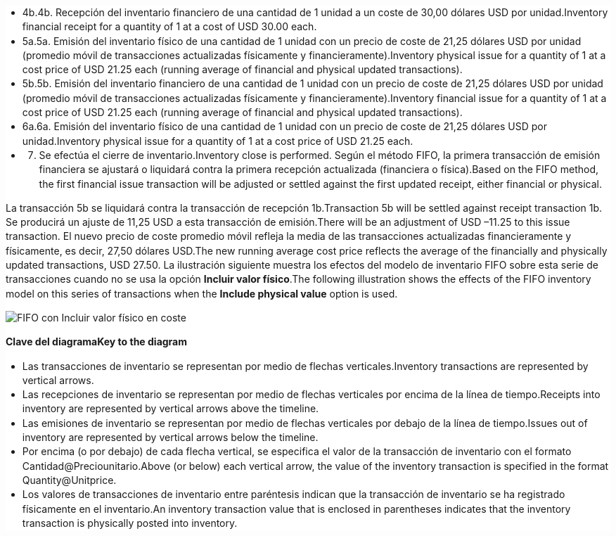 -   <span data-ttu-id="2c7b5-170">4b.</span><span class="sxs-lookup"><span data-stu-id="2c7b5-170">4b.</span></span> <span data-ttu-id="2c7b5-171">Recepción del inventario financiero de una cantidad de 1 unidad a un coste de 30,00 dólares USD por unidad.</span><span class="sxs-lookup"><span data-stu-id="2c7b5-171">Inventory financial receipt for a quantity of 1 at a cost of USD 30.00 each.</span></span>
-   <span data-ttu-id="2c7b5-172">5a.</span><span class="sxs-lookup"><span data-stu-id="2c7b5-172">5a.</span></span> <span data-ttu-id="2c7b5-173">Emisión del inventario físico de una cantidad de 1 unidad con un precio de coste de 21,25 dólares USD por unidad (promedio móvil de transacciones actualizadas físicamente y financieramente).</span><span class="sxs-lookup"><span data-stu-id="2c7b5-173">Inventory physical issue for a quantity of 1 at a cost price of USD 21.25 each (running average of financial and physical updated transactions).</span></span>
-   <span data-ttu-id="2c7b5-174">5b.</span><span class="sxs-lookup"><span data-stu-id="2c7b5-174">5b.</span></span> <span data-ttu-id="2c7b5-175">Emisión del inventario financiero de una cantidad de 1 unidad con un precio de coste de 21,25 dólares USD por unidad (promedio móvil de transacciones actualizadas físicamente y financieramente).</span><span class="sxs-lookup"><span data-stu-id="2c7b5-175">Inventory financial issue for a quantity of 1 at a cost price of USD 21.25 each (running average of financial and physical updated transactions).</span></span>
-   <span data-ttu-id="2c7b5-176">6a.</span><span class="sxs-lookup"><span data-stu-id="2c7b5-176">6a.</span></span> <span data-ttu-id="2c7b5-177">Emisión del inventario físico de una cantidad de 1 unidad con un precio de coste de 21,25 dólares USD por unidad.</span><span class="sxs-lookup"><span data-stu-id="2c7b5-177">Inventory physical issue for a quantity of 1 at a cost price of USD 21.25 each.</span></span>
-   7. <span data-ttu-id="2c7b5-178">Se efectúa el cierre de inventario.</span><span class="sxs-lookup"><span data-stu-id="2c7b5-178">Inventory close is performed.</span></span> <span data-ttu-id="2c7b5-179">Según el método FIFO, la primera transacción de emisión financiera se ajustará o liquidará contra la primera recepción actualizada (financiera o física).</span><span class="sxs-lookup"><span data-stu-id="2c7b5-179">Based on the FIFO method, the first financial issue transaction will be adjusted or settled against the first updated receipt, either financial or physical.</span></span>

<span data-ttu-id="2c7b5-180">La transacción 5b se liquidará contra la transacción de recepción 1b.</span><span class="sxs-lookup"><span data-stu-id="2c7b5-180">Transaction 5b will be settled against receipt transaction 1b.</span></span> <span data-ttu-id="2c7b5-181">Se producirá un ajuste de 11,25 USD a esta transacción de emisión.</span><span class="sxs-lookup"><span data-stu-id="2c7b5-181">There will be an adjustment of USD –11.25 to this issue transaction.</span></span> <span data-ttu-id="2c7b5-182">El nuevo precio de coste promedio móvil refleja la media de las transacciones actualizadas financieramente y físicamente, es decir, 27,50 dólares USD.</span><span class="sxs-lookup"><span data-stu-id="2c7b5-182">The new running average cost price reflects the average of the financially and physically updated transactions, USD 27.50.</span></span> <span data-ttu-id="2c7b5-183">La ilustración siguiente muestra los efectos del modelo de inventario FIFO sobre esta serie de transacciones cuando no se usa la opción **Incluir valor físico**.</span><span class="sxs-lookup"><span data-stu-id="2c7b5-183">The following illustration shows the effects of the FIFO inventory model on this series of transactions when the **Include physical value** option is used.</span></span> 

![FIFO con Incluir valor físico en coste](./media/fifowithincludephysicalvalue.gif) 

<span data-ttu-id="2c7b5-185">**Clave del diagrama**</span><span class="sxs-lookup"><span data-stu-id="2c7b5-185">**Key to the diagram**</span></span>

- <span data-ttu-id="2c7b5-186">Las transacciones de inventario se representan por medio de flechas verticales.</span><span class="sxs-lookup"><span data-stu-id="2c7b5-186">Inventory transactions are represented by vertical arrows.</span></span>
- <span data-ttu-id="2c7b5-187">Las recepciones de inventario se representan por medio de flechas verticales por encima de la línea de tiempo.</span><span class="sxs-lookup"><span data-stu-id="2c7b5-187">Receipts into inventory are represented by vertical arrows above the timeline.</span></span>
- <span data-ttu-id="2c7b5-188">Las emisiones de inventario se representan por medio de flechas verticales por debajo de la línea de tiempo.</span><span class="sxs-lookup"><span data-stu-id="2c7b5-188">Issues out of inventory are represented by vertical arrows below the timeline.</span></span>
- <span data-ttu-id="2c7b5-189">Por encima (o por debajo) de cada flecha vertical, se especifica el valor de la transacción de inventario con el formato Cantidad@Preciounitario.</span><span class="sxs-lookup"><span data-stu-id="2c7b5-189">Above (or below) each vertical arrow, the value of the inventory transaction is specified in the format Quantity@Unitprice.</span></span>
- <span data-ttu-id="2c7b5-190">Los valores de transacciones de inventario entre paréntesis indican que la transacción de inventario se ha registrado físicamente en el inventario.</span><span class="sxs-lookup"><span data-stu-id="2c7b5-190">An inventory transaction value that is enclosed in parentheses indicates that the inventory transaction is physically posted into inventory.</span></span>